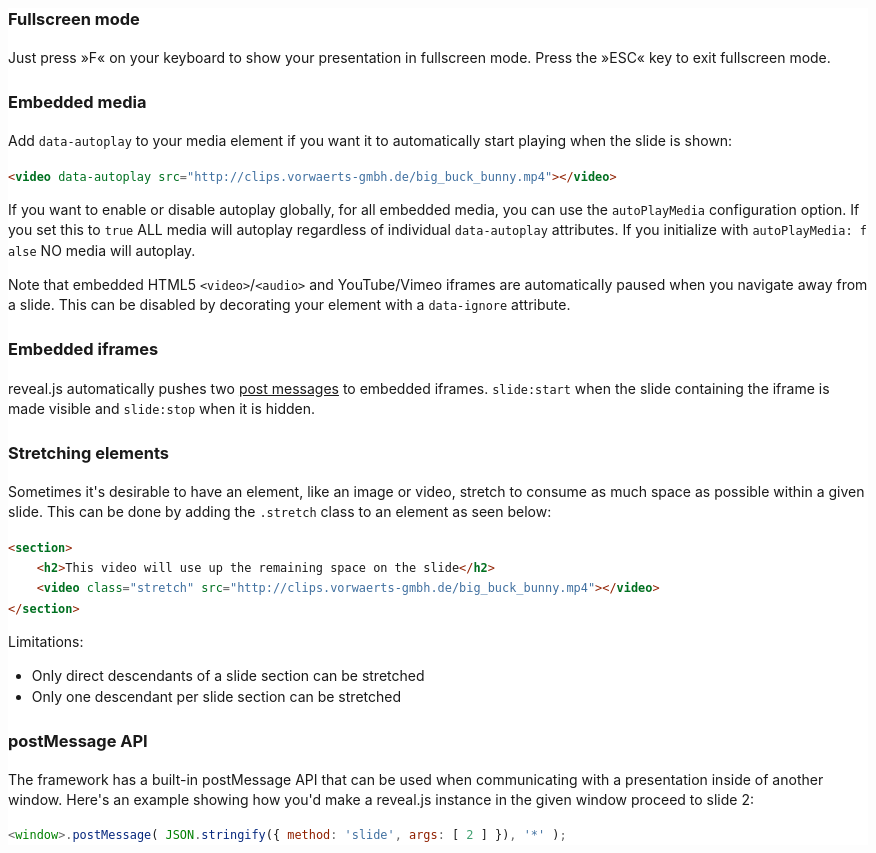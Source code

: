 
### Fullscreen mode
Just press »F« on your keyboard to show your presentation in fullscreen mode. Press the »ESC« key to exit fullscreen mode.


### Embedded media
Add `data-autoplay` to your media element if you want it to automatically start playing when the slide is shown:

```html
<video data-autoplay src="http://clips.vorwaerts-gmbh.de/big_buck_bunny.mp4"></video>
```

If you want to enable or disable autoplay globally, for all embedded media, you can use the `autoPlayMedia` configuration option. If you set this to `true` ALL media will autoplay regardless of individual `data-autoplay` attributes. If you initialize with `autoPlayMedia: false` NO media will autoplay.

Note that embedded HTML5 `<video>`/`<audio>` and YouTube/Vimeo iframes are automatically paused when you navigate away from a slide. This can be disabled by decorating your element with a `data-ignore` attribute.


### Embedded iframes

reveal.js automatically pushes two [post messages](https://developer.mozilla.org/en-US/docs/Web/API/Window.postMessage) to embedded iframes. ```slide:start``` when the slide containing the iframe is made visible and ```slide:stop``` when it is hidden.


### Stretching elements
Sometimes it's desirable to have an element, like an image or video, stretch to consume as much space as possible within a given slide. This can be done by adding the ```.stretch``` class to an element as seen below:

```html
<section>
	<h2>This video will use up the remaining space on the slide</h2>
    <video class="stretch" src="http://clips.vorwaerts-gmbh.de/big_buck_bunny.mp4"></video>
</section>
```

Limitations:
- Only direct descendants of a slide section can be stretched
- Only one descendant per slide section can be stretched


### postMessage API
The framework has a built-in postMessage API that can be used when communicating with a presentation inside of another window. Here's an example showing how you'd make a reveal.js instance in the given window proceed to slide 2:

```javascript
<window>.postMessage( JSON.stringify({ method: 'slide', args: [ 2 ] }), '*' );
```
